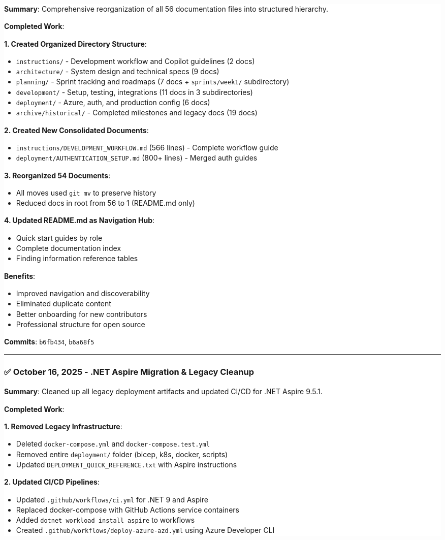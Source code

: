 **Summary**: Comprehensive reorganization of all 56 documentation files into structured hierarchy.

**Completed Work**:

**1. Created Organized Directory Structure**:

- `instructions/` - Development workflow and Copilot guidelines (2 docs)
- `architecture/` - System design and technical specs (9 docs)
- `planning/` - Sprint tracking and roadmaps (7 docs + `sprints/week1/` subdirectory)
- `development/` - Setup, testing, integrations (11 docs in 3 subdirectories)
- `deployment/` - Azure, auth, and production config (6 docs)
- `archive/historical/` - Completed milestones and legacy docs (19 docs)

**2. Created New Consolidated Documents**:

- `instructions/DEVELOPMENT_WORKFLOW.md` (566 lines) - Complete workflow guide
- `deployment/AUTHENTICATION_SETUP.md` (800+ lines) - Merged auth guides

**3. Reorganized 54 Documents**:

- All moves used `git mv` to preserve history
- Reduced docs in root from 56 to 1 (README.md only)

**4. Updated README.md as Navigation Hub**:

- Quick start guides by role
- Complete documentation index
- Finding information reference tables

**Benefits**:

- Improved navigation and discoverability
- Eliminated duplicate content
- Better onboarding for new contributors
- Professional structure for open source

**Commits**: `b6fb434`, `b6a68f5`

---

### ✅ October 16, 2025 - .NET Aspire Migration & Legacy Cleanup

**Summary**: Cleaned up all legacy deployment artifacts and updated CI/CD for .NET Aspire 9.5.1.

**Completed Work**:

**1. Removed Legacy Infrastructure**:

- Deleted `docker-compose.yml` and `docker-compose.test.yml`
- Removed entire `deployment/` folder (bicep, k8s, docker, scripts)
- Updated `DEPLOYMENT_QUICK_REFERENCE.txt` with Aspire instructions

**2. Updated CI/CD Pipelines**:

- Updated `.github/workflows/ci.yml` for .NET 9 and Aspire
- Replaced docker-compose with GitHub Actions service containers
- Added `dotnet workload install aspire` to workflows
- Created `.github/workflows/deploy-azure-azd.yml` using Azure Developer CLI
